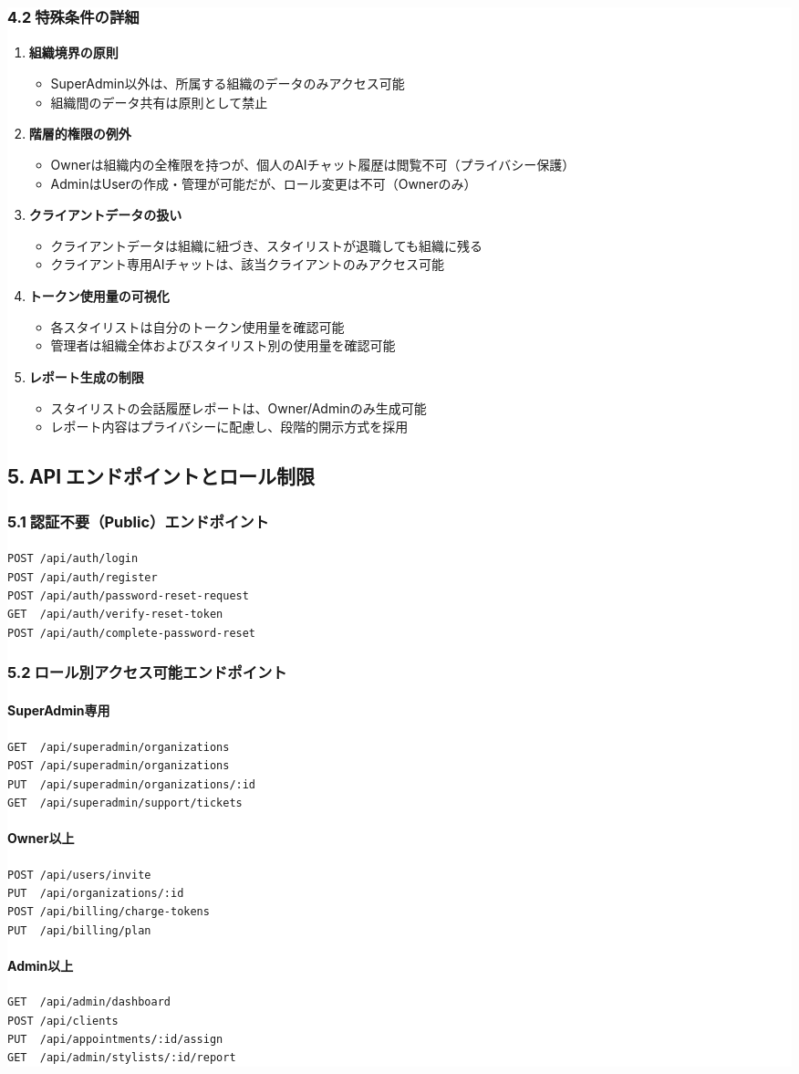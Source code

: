 ### 4.2 特殊条件の詳細

1. **組織境界の原則**
   - SuperAdmin以外は、所属する組織のデータのみアクセス可能
   - 組織間のデータ共有は原則として禁止

2. **階層的権限の例外**
   - Ownerは組織内の全権限を持つが、個人のAIチャット履歴は閲覧不可（プライバシー保護）
   - AdminはUserの作成・管理が可能だが、ロール変更は不可（Ownerのみ）

3. **クライアントデータの扱い**
   - クライアントデータは組織に紐づき、スタイリストが退職しても組織に残る
   - クライアント専用AIチャットは、該当クライアントのみアクセス可能

4. **トークン使用量の可視化**
   - 各スタイリストは自分のトークン使用量を確認可能
   - 管理者は組織全体およびスタイリスト別の使用量を確認可能

5. **レポート生成の制限**
   - スタイリストの会話履歴レポートは、Owner/Adminのみ生成可能
   - レポート内容はプライバシーに配慮し、段階的開示方式を採用

## 5. API エンドポイントとロール制限

### 5.1 認証不要（Public）エンドポイント

```
POST /api/auth/login
POST /api/auth/register
POST /api/auth/password-reset-request
GET  /api/auth/verify-reset-token
POST /api/auth/complete-password-reset
```

### 5.2 ロール別アクセス可能エンドポイント

#### SuperAdmin専用
```
GET  /api/superadmin/organizations
POST /api/superadmin/organizations
PUT  /api/superadmin/organizations/:id
GET  /api/superadmin/support/tickets
```

#### Owner以上
```
POST /api/users/invite
PUT  /api/organizations/:id
POST /api/billing/charge-tokens
PUT  /api/billing/plan
```

#### Admin以上
```
GET  /api/admin/dashboard
POST /api/clients
PUT  /api/appointments/:id/assign
GET  /api/admin/stylists/:id/report
```
